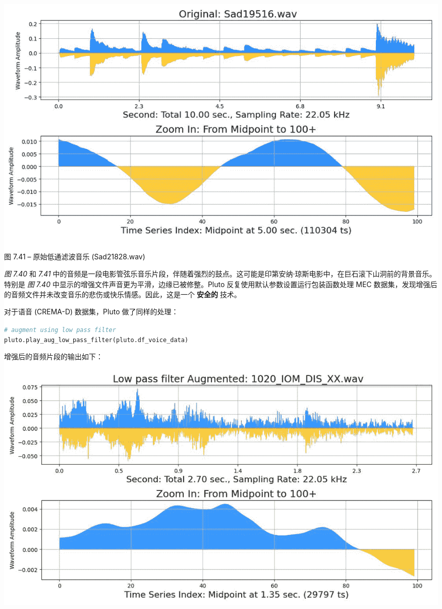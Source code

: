 ![图 7.41 – 原始低通滤波音乐 (Sad21828.wav)](img/B17990_07_41..jpg)

图 7.41 – 原始低通滤波音乐 (Sad21828.wav)

*图 7.40* 和 *7.41* 中的音频是一段电影管弦乐音乐片段，伴随着强烈的鼓点。这可能是印第安纳·琼斯电影中，在巨石滚下山洞前的背景音乐。特别是 *图 7.40* 中显示的增强文件声音更为平滑，边缘已被修整。Pluto 反复使用默认参数设置运行包装函数处理 MEC 数据集，发现增强后的音频文件并未改变音乐的悲伤或快乐情感。因此，这是一个 **安全的** 技术。

对于语音 (CREMA-D) 数据集，Pluto 做了同样的处理：

```py
# augment using low pass filter
pluto.play_aug_low_pass_filter(pluto.df_voice_data)
```

增强后的音频片段的输出如下：

![图 7.42 – 低通滤波语音 (1067_IEO_HAP_LO.wav)](img/B17990_07_42..jpg)
